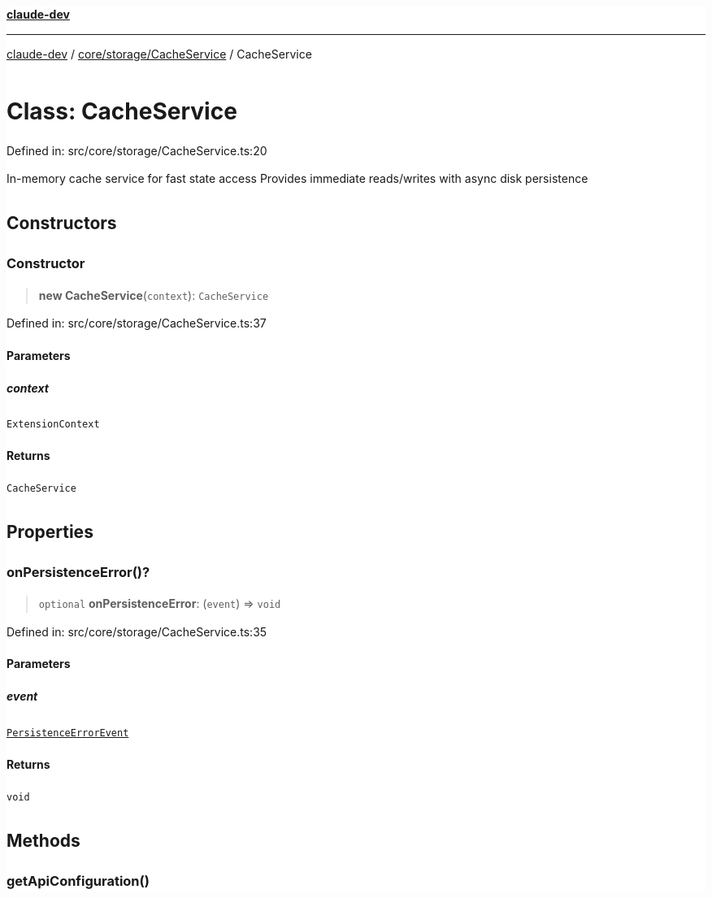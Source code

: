 [**claude-dev**](../../../../README.md)

***

[claude-dev](../../../../README.md) / [core/storage/CacheService](../README.md) / CacheService

# Class: CacheService

Defined in: src/core/storage/CacheService.ts:20

In-memory cache service for fast state access
Provides immediate reads/writes with async disk persistence

## Constructors

### Constructor

> **new CacheService**(`context`): `CacheService`

Defined in: src/core/storage/CacheService.ts:37

#### Parameters

##### context

`ExtensionContext`

#### Returns

`CacheService`

## Properties

### onPersistenceError()?

> `optional` **onPersistenceError**: (`event`) => `void`

Defined in: src/core/storage/CacheService.ts:35

#### Parameters

##### event

[`PersistenceErrorEvent`](../interfaces/PersistenceErrorEvent.md)

#### Returns

`void`

## Methods

### getApiConfiguration()
